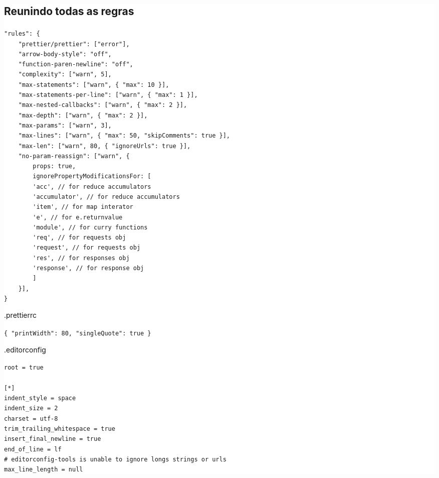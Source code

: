 ## Reunindo todas as regras

```
"rules": {
    "prettier/prettier": ["error"],
    "arrow-body-style": "off",
    "function-paren-newline": "off",
    "complexity": ["warn", 5],
    "max-statements": ["warn", { "max": 10 }],
    "max-statements-per-line": ["warn", { "max": 1 }],
    "max-nested-callbacks": ["warn", { "max": 2 }],
    "max-depth": ["warn", { "max": 2 }],
    "max-params": ["warn", 3],
    "max-lines": ["warn", { "max": 50, "skipComments": true }],
    "max-len": ["warn", 80, { "ignoreUrls": true }],
    "no-param-reassign": ["warn", {
        props: true,
        ignorePropertyModificationsFor: [
        'acc', // for reduce accumulators
        'accumulator', // for reduce accumulators
        'item', // for map interator
        'e', // for e.returnvalue
        'module', // for curry functions
        'req', // for requests obj
        'request', // for requests obj
        'res', // for responses obj
        'response', // for response obj
        ]
    }],
}
```

.prettierrc

```
{ "printWidth": 80, "singleQuote": true }
```

.editorconfig

```
root = true

[*]
indent_style = space
indent_size = 2
charset = utf-8
trim_trailing_whitespace = true
insert_final_newline = true
end_of_line = lf
# editorconfig-tools is unable to ignore longs strings or urls
max_line_length = null
```
